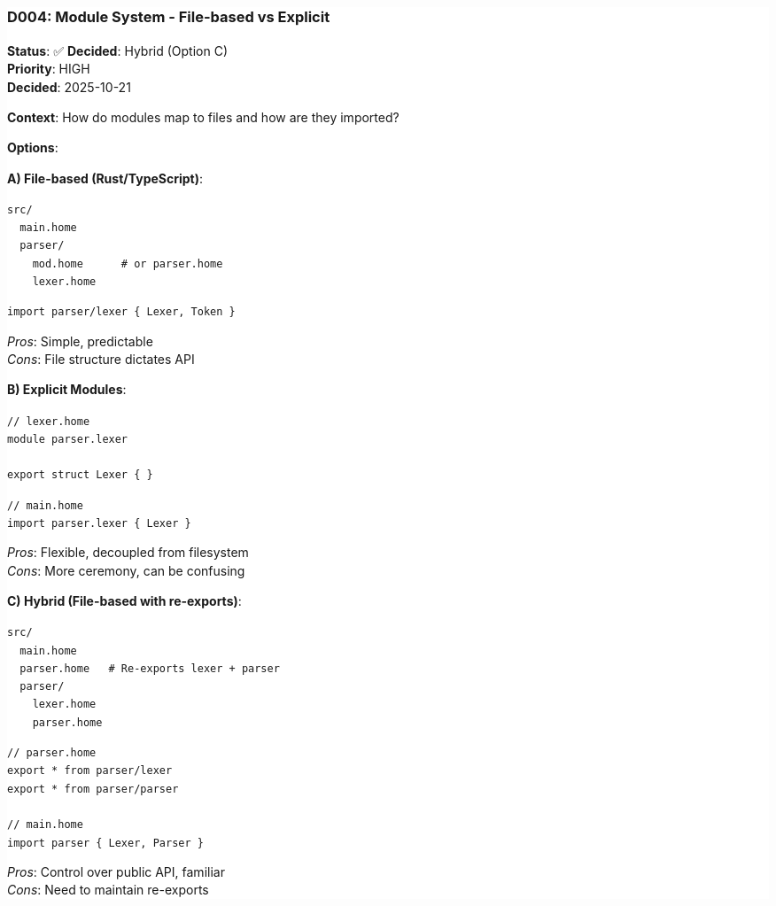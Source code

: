 
### D004: Module System - File-based vs Explicit
**Status**: ✅ **Decided**: Hybrid (Option C)  
**Priority**: HIGH  
**Decided**: 2025-10-21

**Context**:
How do modules map to files and how are they imported?

**Options**:

**A) File-based (Rust/TypeScript)**:
```
src/
  main.home
  parser/
    mod.home      # or parser.home
    lexer.home
```
```home
import parser/lexer { Lexer, Token }
```
*Pros*: Simple, predictable  
*Cons*: File structure dictates API

**B) Explicit Modules**:
```home
// lexer.home
module parser.lexer

export struct Lexer { }
```
```home
// main.home
import parser.lexer { Lexer }
```
*Pros*: Flexible, decoupled from filesystem  
*Cons*: More ceremony, can be confusing

**C) Hybrid (File-based with re-exports)**:
```
src/
  main.home
  parser.home   # Re-exports lexer + parser
  parser/
    lexer.home
    parser.home
```
```home
// parser.home
export * from parser/lexer
export * from parser/parser

// main.home
import parser { Lexer, Parser }
```
*Pros*: Control over public API, familiar  
*Cons*: Need to maintain re-exports
